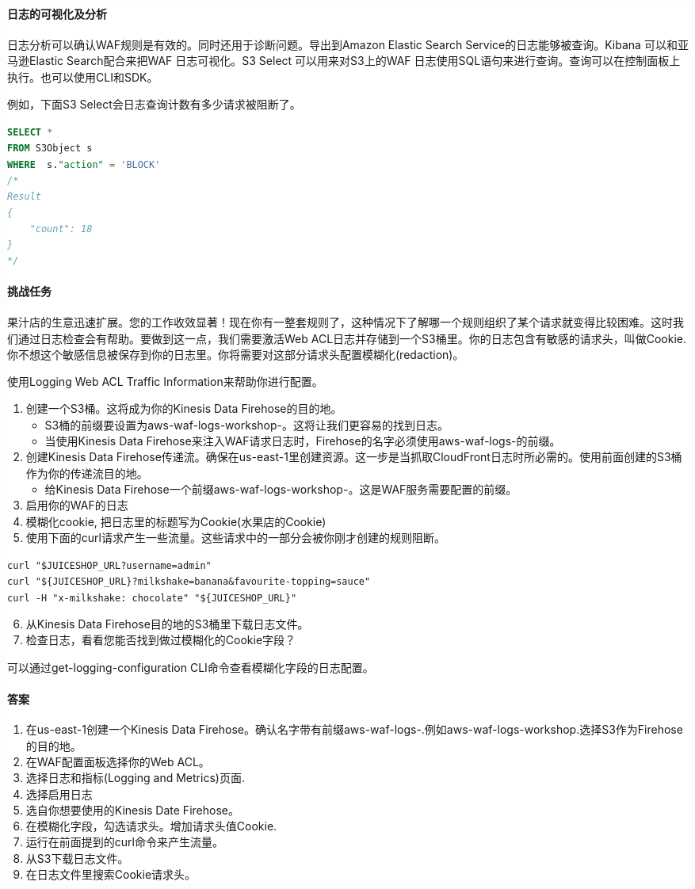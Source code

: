 #### 日志的可视化及分析 

日志分析可以确认WAF规则是有效的。同时还用于诊断问题。导出到Amazon Elastic Search Service的日志能够被查询。Kibana 可以和亚马逊Elastic Search配合来把WAF 日志可视化。S3 Select 可以用来对S3上的WAF 日志使用SQL语句来进行查询。查询可以在控制面板上执行。也可以使用CLI和SDK。

例如，下面S3 Select会日志查询计数有多少请求被阻断了。

```sql
SELECT *
FROM S3Object s
WHERE  s."action" = 'BLOCK'
/*
Result
{
    "count": 18
}
*/
```

#### 挑战任务

果汁店的生意迅速扩展。您的工作收效显著！现在你有一整套规则了，这种情况下了解哪一个规则组织了某个请求就变得比较困难。这时我们通过日志检查会有帮助。要做到这一点，我们需要激活Web ACL日志并存储到一个S3桶里。你的日志包含有敏感的请求头，叫做Cookie.你不想这个敏感信息被保存到你的日志里。你将需要对这部分请求头配置模糊化(redaction)。

使用Logging Web ACL Traffic Information来帮助你进行配置。


1. 创建一个S3桶。这将成为你的Kinesis Data Firehose的目的地。
   - S3桶的前缀要设置为aws-waf-logs-workshop-。这将让我们更容易的找到日志。
   - 当使用Kinesis Data Firehose来注入WAF请求日志时，Firehose的名字必须使用aws-waf-logs-的前缀。
2. 创建Kinesis Data Firehose传递流。确保在us-east-1里创建资源。这一步是当抓取CloudFront日志时所必需的。使用前面创建的S3桶作为你的传递流目的地。
   - 给Kinesis Data Firehose一个前缀aws-waf-logs-workshop-。这是WAF服务需要配置的前缀。
3. 启用你的WAF的日志
4. 模糊化cookie, 把日志里的标题写为Cookie(水果店的Cookie)
5. 使用下面的curl请求产生一些流量。这些请求中的一部分会被你刚才创建的规则阻断。

```shell
curl "$JUICESHOP_URL?username=admin"
curl "${JUICESHOP_URL}?milkshake=banana&favourite-topping=sauce"
curl -H "x-milkshake: chocolate" "${JUICESHOP_URL}"
```

6. 从Kinesis Data Firehose目的地的S3桶里下载日志文件。
7. 检查日志，看看您能否找到做过模糊化的Cookie字段？

可以通过get-logging-configuration CLI命令查看模糊化字段的日志配置。

#### 答案


1. 在us-east-1创建一个Kinesis Data Firehose。确认名字带有前缀aws-waf-logs-.例如aws-waf-logs-workshop.选择S3作为Firehose的目的地。
2. 在WAF配置面板选择你的Web ACL。
3. 选择日志和指标(Logging and Metrics)页面.
4. 选择启用日志
5. 选自你想要使用的Kinesis Date Firehose。
6. 在模糊化字段，勾选请求头。增加请求头值Cookie.
7. 运行在前面提到的curl命令来产生流量。
8. 从S3下载日志文件。
9. 在日志文件里搜索Cookie请求头。
